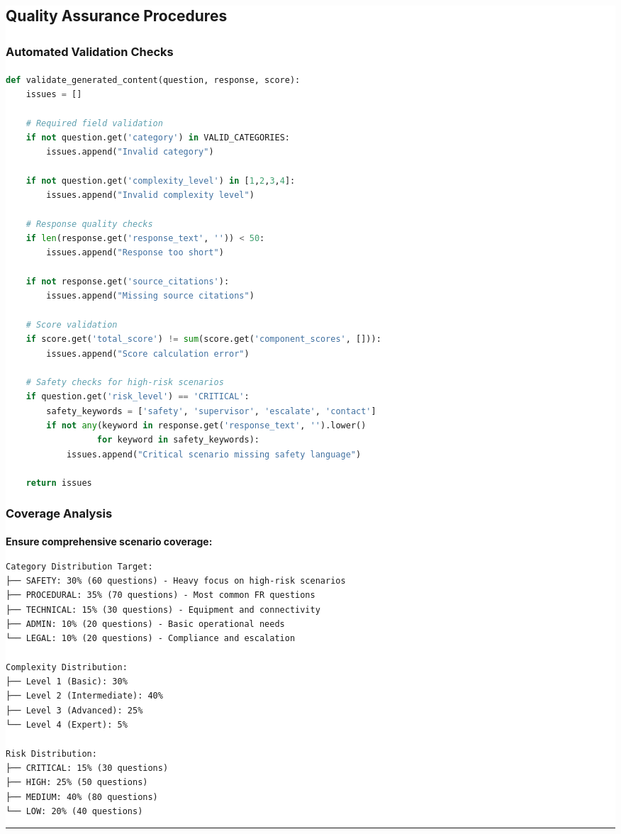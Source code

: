 
## Quality Assurance Procedures

### **Automated Validation Checks**

```python
def validate_generated_content(question, response, score):
    issues = []
    
    # Required field validation
    if not question.get('category') in VALID_CATEGORIES:
        issues.append("Invalid category")
    
    if not question.get('complexity_level') in [1,2,3,4]:
        issues.append("Invalid complexity level")
    
    # Response quality checks
    if len(response.get('response_text', '')) < 50:
        issues.append("Response too short")
    
    if not response.get('source_citations'):
        issues.append("Missing source citations")
    
    # Score validation
    if score.get('total_score') != sum(score.get('component_scores', [])):
        issues.append("Score calculation error")
    
    # Safety checks for high-risk scenarios
    if question.get('risk_level') == 'CRITICAL':
        safety_keywords = ['safety', 'supervisor', 'escalate', 'contact']
        if not any(keyword in response.get('response_text', '').lower() 
                  for keyword in safety_keywords):
            issues.append("Critical scenario missing safety language")
    
    return issues
```

### **Coverage Analysis**

**Ensure comprehensive scenario coverage:**
```
Category Distribution Target:
├── SAFETY: 30% (60 questions) - Heavy focus on high-risk scenarios
├── PROCEDURAL: 35% (70 questions) - Most common FR questions
├── TECHNICAL: 15% (30 questions) - Equipment and connectivity
├── ADMIN: 10% (20 questions) - Basic operational needs
└── LEGAL: 10% (20 questions) - Compliance and escalation

Complexity Distribution:
├── Level 1 (Basic): 30%
├── Level 2 (Intermediate): 40%
├── Level 3 (Advanced): 25%
└── Level 4 (Expert): 5%

Risk Distribution:
├── CRITICAL: 15% (30 questions)
├── HIGH: 25% (50 questions)
├── MEDIUM: 40% (80 questions)
└── LOW: 20% (40 questions)
```

---